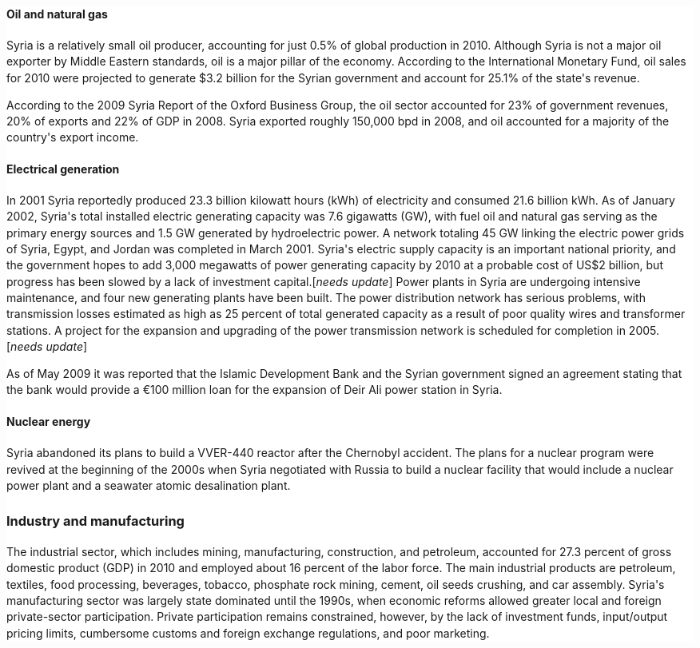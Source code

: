 #### Oil and natural gas

Syria is a relatively small oil producer, accounting for just 0.5% of global
production in 2010. Although Syria is not a major oil exporter by Middle
Eastern standards, oil is a major pillar of the economy. According to the
International Monetary Fund, oil sales for 2010 were projected to generate
$3.2 billion for the Syrian government and account for 25.1% of the state's
revenue.

According to the 2009 Syria Report of the Oxford Business Group, the oil
sector accounted for 23% of government revenues, 20% of exports and 22% of GDP
in 2008. Syria exported roughly 150,000 bpd in 2008, and oil accounted for a
majority of the country's export income.

#### Electrical generation

In 2001 Syria reportedly produced 23.3 billion kilowatt hours (kWh) of
electricity and consumed 21.6 billion kWh. As of January 2002, Syria's total
installed electric generating capacity was 7.6 gigawatts (GW), with fuel oil
and natural gas serving as the primary energy sources and 1.5 GW generated by
hydroelectric power. A network totaling 45 GW linking the electric power grids
of Syria, Egypt, and Jordan was completed in March 2001. Syria's electric
supply capacity is an important national priority, and the government hopes to
add 3,000 megawatts of power generating capacity by 2010 at a probable cost of
US$2 billion, but progress has been slowed by a lack of investment
capital.[_needs update_] Power plants in Syria are undergoing intensive
maintenance, and four new generating plants have been built. The power
distribution network has serious problems, with transmission losses estimated
as high as 25 percent of total generated capacity as a result of poor quality
wires and transformer stations. A project for the expansion and upgrading of
the power transmission network is scheduled for completion in 2005.[_needs
update_]

As of May 2009 it was reported that the Islamic Development Bank and the
Syrian government signed an agreement stating that the bank would provide a
€100 million loan for the expansion of Deir Ali power station in Syria.

#### Nuclear energy

Syria abandoned its plans to build a VVER-440 reactor after the Chernobyl
accident. The plans for a nuclear program were revived at the beginning of the
2000s when Syria negotiated with Russia to build a nuclear facility that would
include a nuclear power plant and a seawater atomic desalination plant.

### Industry and manufacturing

The industrial sector, which includes mining, manufacturing, construction, and
petroleum, accounted for 27.3 percent of gross domestic product (GDP) in 2010
and employed about 16 percent of the labor force. The main industrial products
are petroleum, textiles, food processing, beverages, tobacco, phosphate rock
mining, cement, oil seeds crushing, and car assembly. Syria's manufacturing
sector was largely state dominated until the 1990s, when economic reforms
allowed greater local and foreign private-sector participation. Private
participation remains constrained, however, by the lack of investment funds,
input/output pricing limits, cumbersome customs and foreign exchange
regulations, and poor marketing.
